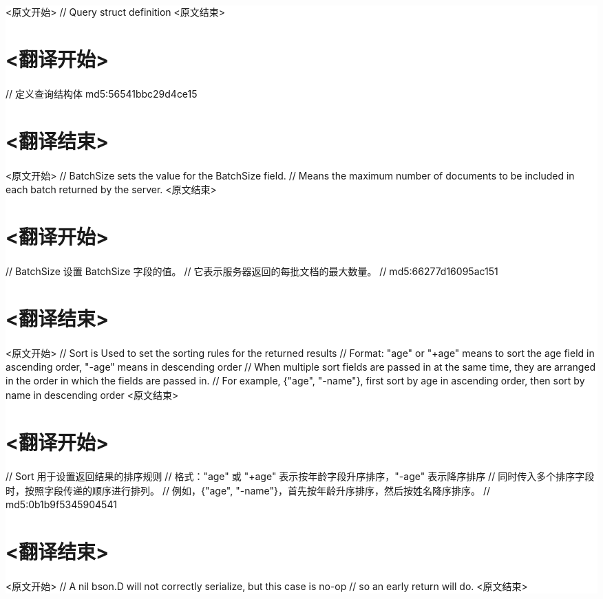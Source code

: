 
<原文开始>
// Query struct definition
<原文结束>

# <翻译开始>
// 定义查询结构体 md5:56541bbc29d4ce15
# <翻译结束>


<原文开始>
// BatchSize sets the value for the BatchSize field.
// Means the maximum number of documents to be included in each batch returned by the server.
<原文结束>

# <翻译开始>
// BatchSize 设置 BatchSize 字段的值。
// 它表示服务器返回的每批文档的最大数量。
// md5:66277d16095ac151
# <翻译结束>


<原文开始>
// Sort is Used to set the sorting rules for the returned results
// Format: "age" or "+age" means to sort the age field in ascending order, "-age" means in descending order
// When multiple sort fields are passed in at the same time, they are arranged in the order in which the fields are passed in.
// For example, {"age", "-name"}, first sort by age in ascending order, then sort by name in descending order
<原文结束>

# <翻译开始>
// Sort 用于设置返回结果的排序规则
// 格式："age" 或 "+age" 表示按年龄字段升序排序，"-age" 表示降序排序
// 同时传入多个排序字段时，按照字段传递的顺序进行排列。
// 例如，{"age", "-name"}，首先按年龄升序排序，然后按姓名降序排序。
// md5:0b1b9f5345904541
# <翻译结束>


<原文开始>
		// A nil bson.D will not correctly serialize, but this case is no-op
		// so an early return will do.
<原文结束>
